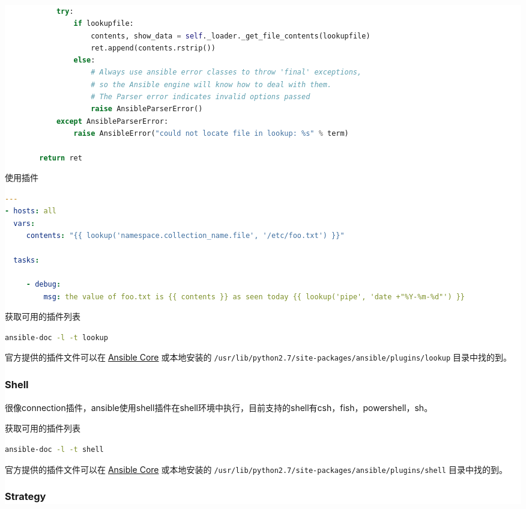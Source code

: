 ```python
            try:
                if lookupfile:
                    contents, show_data = self._loader._get_file_contents(lookupfile)
                    ret.append(contents.rstrip())
                else:
                    # Always use ansible error classes to throw 'final' exceptions,
                    # so the Ansible engine will know how to deal with them.
                    # The Parser error indicates invalid options passed
                    raise AnsibleParserError()
            except AnsibleParserError:
                raise AnsibleError("could not locate file in lookup: %s" % term)

        return ret
```

使用插件

```yaml
---
- hosts: all
  vars:
     contents: "{{ lookup('namespace.collection_name.file', '/etc/foo.txt') }}"

  tasks:

     - debug:
         msg: the value of foo.txt is {{ contents }} as seen today {{ lookup('pipe', 'date +"%Y-%m-%d"') }}
```

获取可用的插件列表

```bash
ansible-doc -l -t lookup
```

官方提供的插件文件可以在 [Ansible Core](https://github.com/ansible/ansible/tree/devel/lib/ansible/plugins/lookup) 或本地安装的
`/usr/lib/python2.7/site-packages/ansible/plugins/lookup` 目录中找的到。

### Shell

很像connection插件，ansible使用shell插件在shell环境中执行，目前支持的shell有csh，fish，powershell，sh。

获取可用的插件列表

```bash
ansible-doc -l -t shell
```

官方提供的插件文件可以在 [Ansible Core](https://github.com/ansible/ansible/tree/devel/lib/ansible/plugins/shell) 或本地安装的
`/usr/lib/python2.7/site-packages/ansible/plugins/shell` 目录中找的到。

### Strategy
